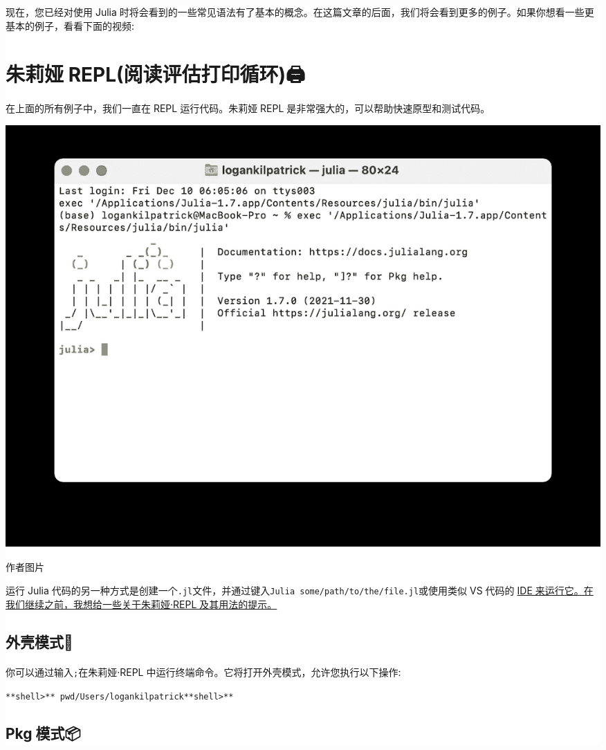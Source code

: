 现在，您已经对使用 Julia 时将会看到的一些常见语法有了基本的概念。在这篇文章的后面，我们将会看到更多的例子。如果你想看一些更基本的例子，看看下面的视频:

# 朱莉娅 REPL(阅读评估打印循环)🖨

在上面的所有例子中，我们一直在 REPL 运行代码。朱莉娅 REPL 是非常强大的，可以帮助快速原型和测试代码。

![](img/cd7a00cd020803eb5f55ad68b560f0d0.png)

作者图片

运行 Julia 代码的另一种方式是创建一个`.jl`文件，并通过键入`Julia some/path/to/the/file.jl`或使用类似 VS 代码的 [IDE 来运行它。在我们继续之前，我想给一些关于朱莉娅·REPL 及其用法的提示。](https://code.visualstudio.com/docs/languages/julia)

## 外壳模式🐚

你可以通过输入`;`在朱莉娅·REPL 中运行终端命令。它将打开外壳模式，允许您执行以下操作:

```
**shell>** pwd/Users/logankilpatrick**shell>**
```

## Pkg 模式📦
